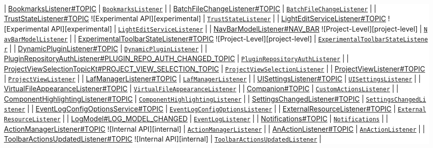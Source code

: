 | [BookmarksListener#TOPIC](https://jb.gg/ipe/listeners?topics=com.intellij.ide.bookmarks.BookmarksListener)  | [`BookmarksListener`](%gh-ic%/platform/lang-impl/src/com/intellij/ide/bookmarks/BookmarksListener.java) |
| [BatchFileChangeListener#TOPIC](https://jb.gg/ipe/listeners?topics=com.intellij.ide.file.BatchFileChangeListener)  | [`BatchFileChangeListener`](%gh-ic%/platform/platform-impl/src/com/intellij/ide/file/BatchFileChangeListener.java) |
| [TrustStateListener#TOPIC](https://jb.gg/ipe/listeners?topics=com.intellij.ide.impl.TrustStateListener)  ![Experimental API][experimental] | [`TrustStateListener`](%gh-ic%/platform/platform-impl/src/com/intellij/ide/impl/TrustedProjects.kt) |
| [LightEditServiceListener#TOPIC](https://jb.gg/ipe/listeners?topics=com.intellij.ide.lightEdit.LightEditServiceListener)  ![Experimental API][experimental] | [`LightEditServiceListener`](%gh-ic%/platform/editor-ui-api/src/com/intellij/ide/lightEdit/LightEditServiceListener.java) |
| [NavBarModelListener#NAV_BAR](https://jb.gg/ipe/listeners?topics=com.intellij.ide.navigationToolbar.NavBarModelListener)  ![Project-Level][project-level] | [`NavBarModelListener`](%gh-ic%/platform/lang-impl/src/com/intellij/ide/navigationToolbar/NavBarModelListener.java) |
| [ExperimentalToolbarStateListener#TOPIC](https://jb.gg/ipe/listeners?topics=com.intellij.ide.navigationToolbar.experimental.ExperimentalToolbarStateListener)  ![Project-Level][project-level] | [`ExperimentalToolbarStateListener`](%gh-ic%/platform/lang-impl/src/com/intellij/ide/navigationToolbar/experimental/NewToolbarRootPaneExtension.kt) |
| [DynamicPluginListener#TOPIC](https://jb.gg/ipe/listeners?topics=com.intellij.ide.plugins.DynamicPluginListener)  | [`DynamicPluginListener`](%gh-ic%/platform/core-api/src/com/intellij/ide/plugins/DynamicPluginListener.kt) |
| [PluginRepositoryAuthListener#PLUGIN_REPO_AUTH_CHANGED_TOPIC](https://jb.gg/ipe/listeners?topics=com.intellij.ide.plugins.auth.PluginRepositoryAuthListener)  | [`PluginRepositoryAuthListener`](%gh-ic%/platform/platform-impl/src/com/intellij/ide/plugins/auth/PluginRepositoryAuthListener.java) |
| [ProjectViewSelectionTopicKt#PROJECT_VIEW_SELECTION_TOPIC](https://jb.gg/ipe/listeners?topics=com.intellij.ide.projectView.ProjectViewSelectionListener)  | [`ProjectViewSelectionListener`](%gh-ic%/platform/lang-api/src/com/intellij/ide/projectView/ProjectViewSelectionTopic.kt) |
| [ProjectViewListener#TOPIC](https://jb.gg/ipe/listeners?topics=com.intellij.ide.projectView.impl.ProjectViewListener)  | [`ProjectViewListener`](%gh-ic%/platform/lang-impl/src/com/intellij/ide/projectView/impl/ProjectViewListener.java) |
| [LafManagerListener#TOPIC](https://jb.gg/ipe/listeners?topics=com.intellij.ide.ui.LafManagerListener)  | [`LafManagerListener`](%gh-ic%/platform/platform-api/src/com/intellij/ide/ui/LafManagerListener.java) |
| [UISettingsListener#TOPIC](https://jb.gg/ipe/listeners?topics=com.intellij.ide.ui.UISettingsListener)  | [`UISettingsListener`](%gh-ic%/platform/editor-ui-api/src/com/intellij/ide/ui/UISettingsListener.java) |
| [VirtualFileAppearanceListener#TOPIC](https://jb.gg/ipe/listeners?topics=com.intellij.ide.ui.VirtualFileAppearanceListener)  | [`VirtualFileAppearanceListener`](%gh-ic%/platform/platform-api/src/com/intellij/ide/ui/VirtualFileAppearanceListener.java) |
| [Companion#TOPIC](https://jb.gg/ipe/listeners?topics=com.intellij.ide.ui.customization.CustomActionsListener)  | [`CustomActionsListener`](%gh-ic%/platform/platform-impl/src/com/intellij/ide/ui/customization/CustomActionsListener.kt) |
| [ComponentHighlightingListener#TOPIC](https://jb.gg/ipe/listeners?topics=com.intellij.ide.ui.search.ComponentHighlightingListener)  | [`ComponentHighlightingListener`](%gh-ic%/platform/platform-impl/src/com/intellij/ide/ui/search/ComponentHighlightingListener.java) |
| [SettingsChangedListener#TOPIC](https://jb.gg/ipe/listeners?topics=com.intellij.ide.util.scopeChooser.ScopeEditorPanel.SettingsChangedListener)  | [`SettingsChangedListener`](%gh-ic%/platform/lang-impl/src/com/intellij/ide/util/scopeChooser/ScopeEditorPanel.java) |
| [EventLogConfigOptionsService#TOPIC](https://jb.gg/ipe/listeners?topics=com.intellij.internal.statistic.eventLog.EventLogConfigOptionsListener)  | [`EventLogConfigOptionsListener`](%gh-ic%/platform/statistics/src/com/intellij/internal/statistic/eventLog/EventLogConfigOptionsListener.java) |
| [ExternalResourceListener#TOPIC](https://jb.gg/ipe/listeners?topics=com.intellij.javaee.ExternalResourceListener)  | [`ExternalResourceListener`](%gh-ic%/xml/xml-psi-impl/src/com/intellij/javaee/ExternalResourceListener.java) |
| [LogModel#LOG_MODEL_CHANGED](https://jb.gg/ipe/listeners?topics=com.intellij.notification.EventLogListener)  | [`EventLogListener`](%gh-ic%/platform/platform-impl/src/com/intellij/notification/EventLogListener.java) |
| [Notifications#TOPIC](https://jb.gg/ipe/listeners?topics=com.intellij.notification.Notifications)  | [`Notifications`](%gh-ic%/platform/ide-core/src/com/intellij/notification/Notifications.java) |
| [ActionManagerListener#TOPIC](https://jb.gg/ipe/listeners?topics=com.intellij.openapi.actionSystem.ActionManagerListener)  ![Internal API][internal] | [`ActionManagerListener`](%gh-ic%/platform/platform-impl/src/com/intellij/openapi/actionSystem/ActionManagerListener.java) |
| [AnActionListener#TOPIC](https://jb.gg/ipe/listeners?topics=com.intellij.openapi.actionSystem.ex.AnActionListener)  | [`AnActionListener`](%gh-ic%/platform/editor-ui-api/src/com/intellij/openapi/actionSystem/ex/AnActionListener.java) |
| [ToolbarActionsUpdatedListener#TOPIC](https://jb.gg/ipe/listeners?topics=com.intellij.openapi.actionSystem.impl.segmentedActionBar.ToolbarActionsUpdatedListener)  ![Internal API][internal] | [`ToolbarActionsUpdatedListener`](%gh-ic%/platform/platform-impl/src/com/intellij/openapi/actionSystem/impl/segmentedActionBar/ToolbarActionsUpdatedListener.java) |

[//]: # (title: Extension Point and Listener List)
